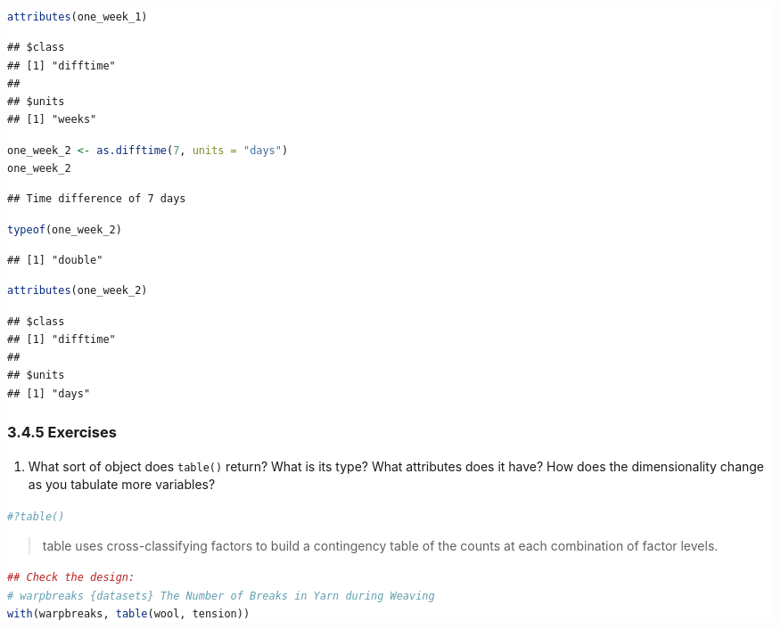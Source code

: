 ```r
attributes(one_week_1)
```

```
## $class
## [1] "difftime"
## 
## $units
## [1] "weeks"
```

```r
one_week_2 <- as.difftime(7, units = "days")
one_week_2
```

```
## Time difference of 7 days
```

```r
typeof(one_week_2)
```

```
## [1] "double"
```

```r
attributes(one_week_2)
```

```
## $class
## [1] "difftime"
## 
## $units
## [1] "days"
```

### 3.4.5 Exercises

1.  What sort of object does `table()` return? What is its type? What 
    attributes does it have? How does the dimensionality change as you
    tabulate more variables?
    

```r
#?table()
```

> table uses cross-classifying factors to build a contingency table of the counts at each combination of factor levels.


```r
## Check the design:
# warpbreaks {datasets} The Number of Breaks in Yarn during Weaving
with(warpbreaks, table(wool, tension))
```


[^node]: Collectively, all the other data types are known as "node" types, which include things like functions and environments. You're most likely to come across this highly technical term when using `gc()`: the "N" in `Ncells` stands for nodes and the "V" in `Vcells` stands for vectors.
[^generic-vectors]: A few places in R's documentation call lists generic vectors to emphasise their difference from atomic vectors.
[^numeric]: This is a slight simplification as R does not use "numeric" consistently, which we'll come back to in Section \@ref(numeric-type).
[^L-suffix]: `L` is not intuitive, and you might wonder where it comes from. At the time `L` was added to R, R's integer type was equivalent to a long integer in C, and C code could use a suffix of `l` or `L` to force a number to be a long integer. It was decided that `l` was too visually similar to `i` (used for complex numbers in R), leaving `L`.
[^scalar]: Technically, the R language does not possess scalars. Everything that looks like a scalar is actually a vector of length one. This is mostly a theoretical distinction, but it does mean that expressions like `1[1]` work.
[^mode]: You may have heard of the related `mode()` and `storage.mode()` functions. Do not use them: they exist only for compatibility with S.
[^pairlist]: Attributes behave like named lists, but are actually pairlists.  Pairlists are functionally indistinguishable from lists, but are profoundly different under the hood. You'll learn more about them in Section \@ref(pairlists). 
[^tidyverse-factors]: The tidyverse never automatically coerces characters to factors, and provides the forcats [@forcats] package specifically for working with factors.
[^epoch]: This special date is known as the Unix Epoch.
[^tidyverse-datetimes]: The tidyverse provides the lubridate [@lubridate] package for working with date-times. It provides a number of convenient helpers that work with the base POSIXct type.
[^rownames]: Row names are one of the most surprisingly complex data structures in R. They've also been a persistent source of performance issues over the years. The most straightforward implementation is a character or integer vector, with one element for each row. But there's also a compact representation for "automatic" row names (consecutive integers), created by `.set_row_names()`. R 3.5 has a special way of deferring integer to character conversion that is specifically designed to speed up `lm()`; see <https://svn.r-project.org/R/branches/ALTREP/ALTREP.html#deferred_string_conversions> for details.
[^row.names]: Technically, you are encouraged to use `row.names()`, not `rownames()` with data frames, but this distinction is rarely important.
[^identity]: `I()` is short for identity and is often used to indicate that an input should be left as is, and not automatically transformed.